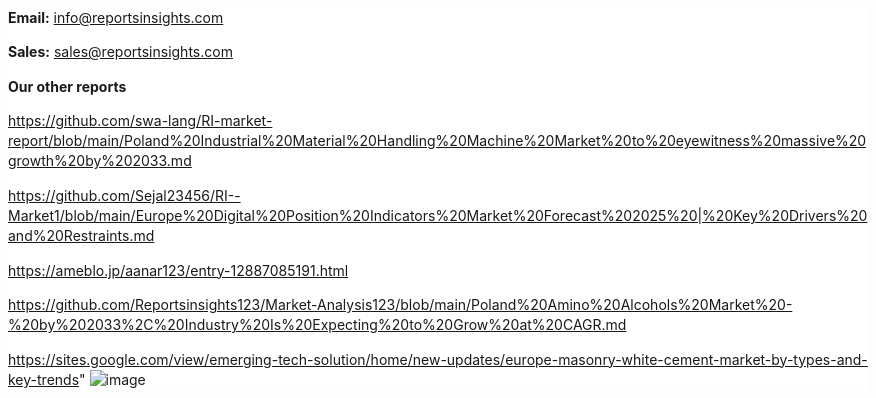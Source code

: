 <p class=""""><b>Email:</b> <a href=mailto:info@reportsinsights.com>info@reportsinsights.com</a></p>
<p class=""""><b>Sales:</b> <a href=mailto:sales@reportsinsights.com>sales@reportsinsights.com</a></p>

<strong>Our other reports</strong>

<a href=https://github.com/swa-lang/RI-market-report/blob/main/Poland%20Industrial%20Material%20Handling%20Machine%20Market%20to%20eyewitness%20massive%20growth%20by%202033.md>https://github.com/swa-lang/RI-market-report/blob/main/Poland%20Industrial%20Material%20Handling%20Machine%20Market%20to%20eyewitness%20massive%20growth%20by%202033.md</a>

<a href=https://github.com/Sejal23456/RI--Market1/blob/main/Europe%20Digital%20Position%20Indicators%20Market%20Forecast%202025%20|%20Key%20Drivers%20and%20Restraints.md>https://github.com/Sejal23456/RI--Market1/blob/main/Europe%20Digital%20Position%20Indicators%20Market%20Forecast%202025%20|%20Key%20Drivers%20and%20Restraints.md</a>

<a href=https://ameblo.jp/aanar123/entry-12887085191.html>https://ameblo.jp/aanar123/entry-12887085191.html</a>

<a href=https://github.com/Reportsinsights123/Market-Analysis123/blob/main/Poland%20Amino%20Alcohols%20Market%20-%20by%202033%2C%20Industry%20Is%20Expecting%20to%20Grow%20at%20CAGR.md>https://github.com/Reportsinsights123/Market-Analysis123/blob/main/Poland%20Amino%20Alcohols%20Market%20-%20by%202033%2C%20Industry%20Is%20Expecting%20to%20Grow%20at%20CAGR.md</a>

<a href=https://sites.google.com/view/emerging-tech-solution/home/new-updates/europe-masonry-white-cement-market-by-types-and-key-trends>https://sites.google.com/view/emerging-tech-solution/home/new-updates/europe-masonry-white-cement-market-by-types-and-key-trends</a>"
![image](https://github.com/user-attachments/assets/ae11c82e-01b6-4d71-a18e-dbdb8b57bdce)
